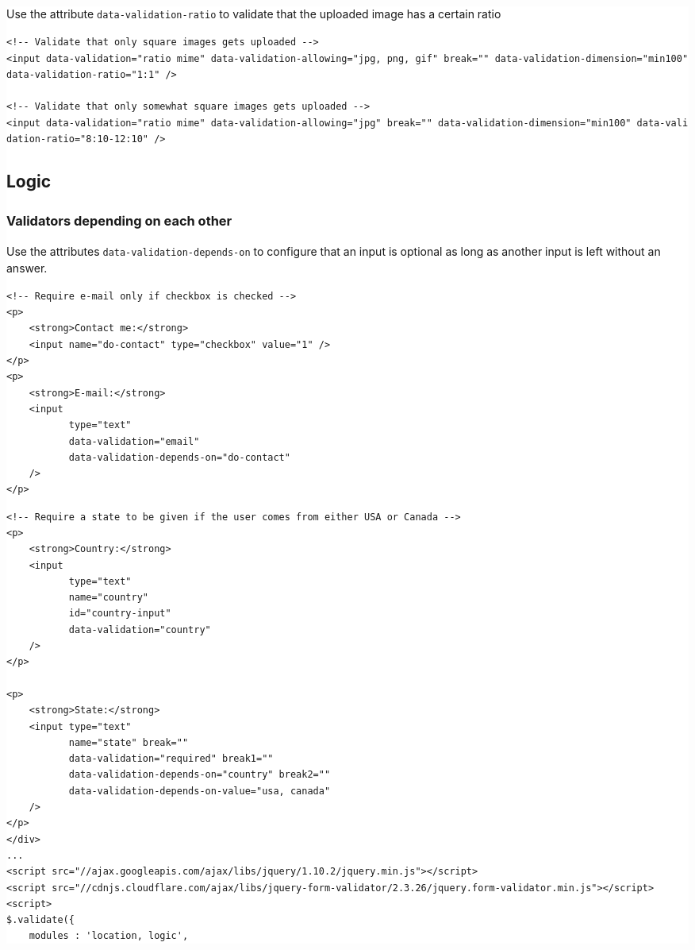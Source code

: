 Use the attribute <code>data-validation-ratio</code> to validate that the uploaded image has a certain ratio

```
<!-- Validate that only square images gets uploaded -->
<input data-validation="ratio mime" data-validation-allowing="jpg, png, gif" break="" data-validation-dimension="min100" data-validation-ratio="1:1" />

<!-- Validate that only somewhat square images gets uploaded -->
<input data-validation="ratio mime" data-validation-allowing="jpg" break="" data-validation-dimension="min100" data-validation-ratio="8:10-12:10" />
```

## Logic

### Validators depending on each other

Use the attributes <code>data-validation-depends-on</code> to configure that an input is optional as long as another input is left without an answer.

```
<!-- Require e-mail only if checkbox is checked -->
<p>
    <strong>Contact me:</strong>
    <input name="do-contact" type="checkbox" value="1" />
</p>
<p>
    <strong>E-mail:</strong>
    <input
           type="text"
           data-validation="email"
           data-validation-depends-on="do-contact"
    />
</p>
```

```
<!-- Require a state to be given if the user comes from either USA or Canada -->
<p>
    <strong>Country:</strong>
    <input
           type="text"
           name="country"
           id="country-input"
           data-validation="country"
    />
</p>

<p>
    <strong>State:</strong>
    <input type="text"
           name="state" break=""
           data-validation="required" break1=""
           data-validation-depends-on="country" break2=""
           data-validation-depends-on-value="usa, canada"
    />
</p>
</div>
...
<script src="//ajax.googleapis.com/ajax/libs/jquery/1.10.2/jquery.min.js"></script>
<script src="//cdnjs.cloudflare.com/ajax/libs/jquery-form-validator/2.3.26/jquery.form-validator.min.js"></script>
<script>
$.validate({
    modules : 'location, logic',
```